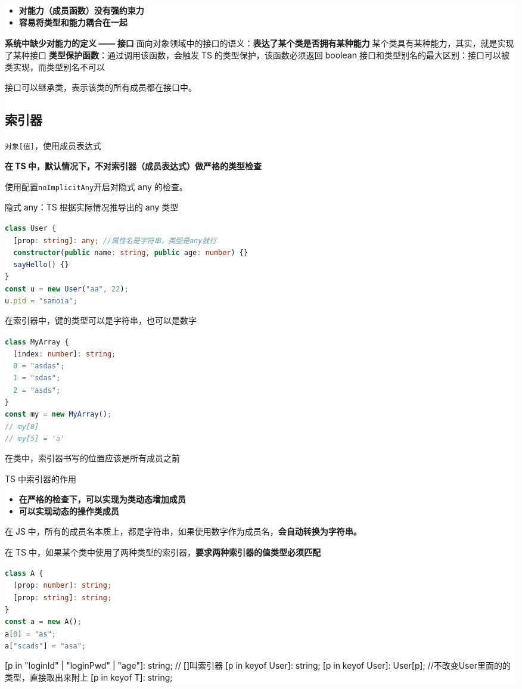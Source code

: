- **对能力（成员函数）没有强约束力**
- **容易将类型和能力耦合在一起**

**系统中缺少对能力的定义 —— 接口**
面向对象领域中的接口的语义：**表达了某个类是否拥有某种能力**
某个类具有某种能力，其实，就是实现了某种接口
**类型保护函数**：通过调用该函数，会触发 TS 的类型保护，该函数必须返回 boolean
接口和类型别名的最大区别：接口可以被类实现，而类型别名不可以

接口可以继承类，表示该类的所有成员都在接口中。

## 索引器

`对象[值]`，使用成员表达式

**在 TS 中，默认情况下，不对索引器（成员表达式）做严格的类型检查**

使用配置`noImplicitAny`开启对隐式 any 的检查。

隐式 any：TS 根据实际情况推导出的 any 类型

```typescript
class User {
  [prop: string]: any; //属性名是字符串，类型是any就行
  constructor(public name: string, public age: number) {}
  sayHello() {}
}
const u = new User("aa", 22);
u.pid = "samoia";
```

在索引器中，键的类型可以是字符串，也可以是数字

```typescript
class MyArray {
  [index: number]: string;
  0 = "asdas";
  1 = "sdas";
  2 = "asds";
}
const my = new MyArray();
// my[0]
// my[5] = 'a'
```

在类中，索引器书写的位置应该是所有成员之前

TS 中索引器的作用

- **在严格的检查下，可以实现为类动态增加成员**
- **可以实现动态的操作类成员**

在 JS 中，所有的成员名本质上，都是字符串，如果使用数字作为成员名，**会自动转换为字符串。**

在 TS 中，如果某个类中使用了两种类型的索引器，**要求两种索引器的值类型必须匹配**

```typescript
class A {
  [prop: number]: string;
  [prop: string]: string;
}
const a = new A();
a[0] = "as";
a["scads"] = "asa";
```


  [p in "loginId" | "loginPwd" | "age"]: string; //  []叫索引器
  [p in keyof User]: string;
  [p in keyof User]: User[p]; //不改变User里面的的类型，直接取出来附上
  [p in keyof T]: string;